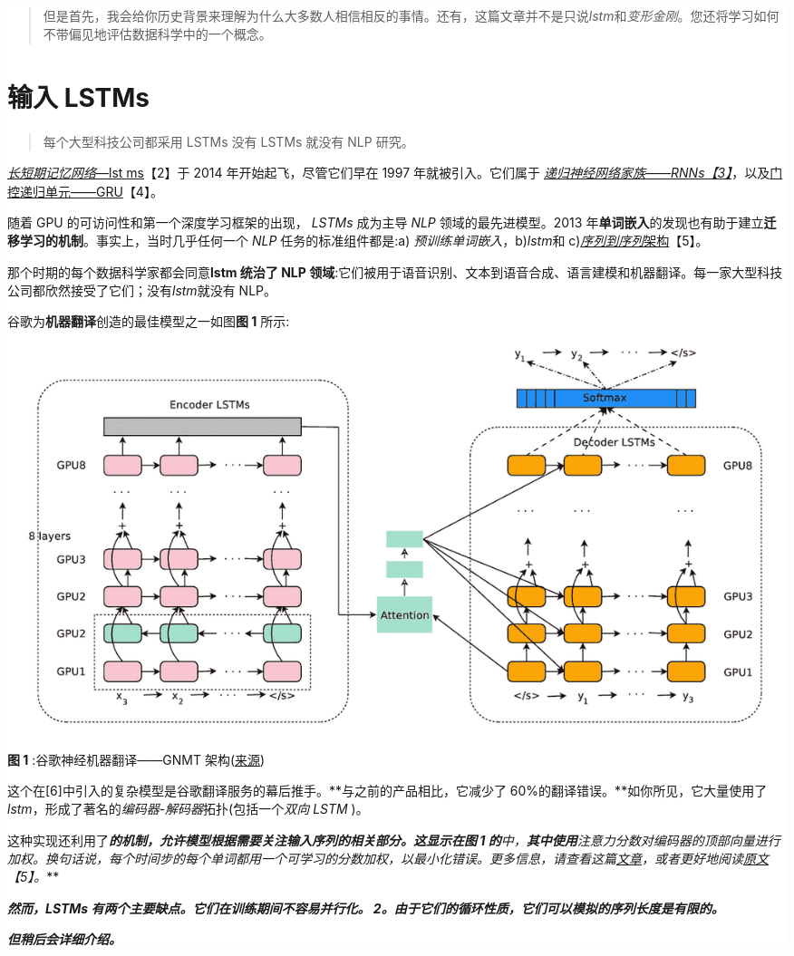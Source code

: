 > 但是首先，我会给你历史背景来理解为什么大多数人相信相反的事情。还有，这篇文章并不是只说*lstm*和*变形金刚*。您还将学习如何不带偏见地评估数据科学中的一个概念。

# **输入 LSTMs**

> 每个大型科技公司都采用 LSTMs 没有 LSTMs 就没有 NLP 研究。

[*长短期记忆网络*—lst ms](http://www.bioinf.jku.at/publications/older/2604.pdf)【2】于 2014 年开始起飞，尽管它们早在 1997 年就被引入。它们属于 [*递归神经网络家族——RNNs【3】*](https://apps.dtic.mil/dtic/tr/fulltext/u2/a164453.pdf)，以及[门控递归单元——GRU](https://arxiv.org/abs/1409.1259)【4】。

随着 GPU 的可访问性和第一个深度学习框架的出现， *LSTMs* 成为主导 *NLP* 领域的最先进模型。2013 年**单词嵌入**的发现也有助于建立**迁移学习的机制**。事实上，当时几乎任何一个 *NLP* 任务的标准组件都是:a) *预训练单词嵌入*，b)*lstm*和 c)[*序列到序列*架构](https://arxiv.org/abs/1409.3215)【5】。

那个时期的每个数据科学家都会同意**lstm 统治了 NLP 领域**:它们被用于语音识别、文本到语音合成、语言建模和机器翻译。每一家大型科技公司都欣然接受了它们；没有*lstm*就没有 NLP。

谷歌为**机器翻译**创造的最佳模型之一如图**图 1** 所示:

![](img/d16ec3293acfc8205c41498732227642.png)

**图 1** :谷歌神经机器翻译——GNMT 架构([来源](https://arxiv.org/pdf/1609.08144.pdf))

这个在[6]中引入的复杂模型是谷歌翻译服务的幕后推手。**与之前的产品相比，它减少了 60%的翻译错误。**如你所见，它大量使用了*lstm*，形成了著名的*编码器-解码器*拓扑(包括一个*双向 LSTM* )。

这种实现还利用了***的机制，允许模型根据需要关注输入序列的相关部分。这显示在图 1 的**中，**其中使用**注意力分数**对编码器的顶部向量进行加权。换句话说，每个时间步的每个单词都用一个可学习的分数加权，以最小化错误。更多信息，请查看这篇[文章](https://smerity.com/articles/2016/google_nmt_arch.html)，或者更好地阅读[原文](https://arxiv.org/abs/1609.08144)【5】。***

***然而，LSTMs 有两个主要缺点。它们在训练期间不容易并行化。
2。由于它们的循环性质，它们可以模拟的序列长度是有限的。***

***但稍后会详细介绍。***
